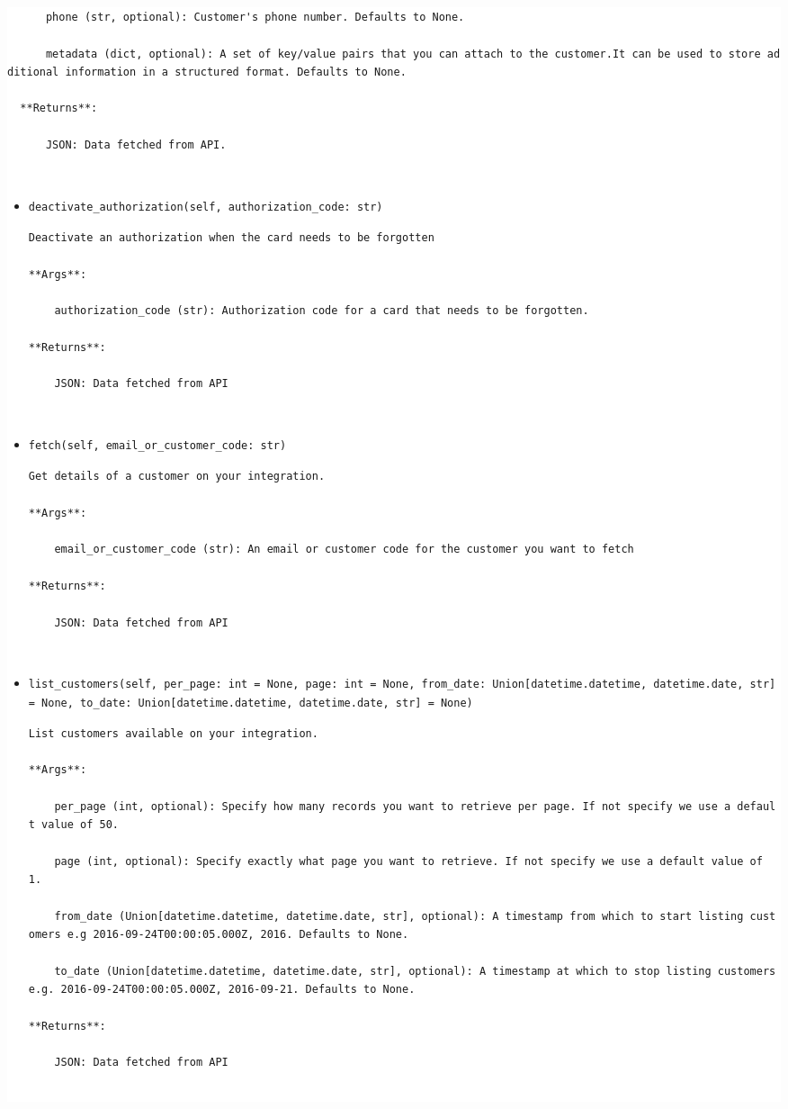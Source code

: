           phone (str, optional): Customer's phone number. Defaults to None.

          metadata (dict, optional): A set of key/value pairs that you can attach to the customer.It can be used to store additional information in a structured format. Defaults to None.

      **Returns**:

          JSON: Data fetched from API.

  <br>

- `deactivate_authorization(self, authorization_code: str)`

      Deactivate an authorization when the card needs to be forgotten

      **Args**:

          authorization_code (str): Authorization code for a card that needs to be forgotten.

      **Returns**:

          JSON: Data fetched from API

  <br>

- `fetch(self, email_or_customer_code: str)`

      Get details of a customer on your integration.

      **Args**:

          email_or_customer_code (str): An email or customer code for the customer you want to fetch

      **Returns**:

          JSON: Data fetched from API

  <br>

- `list_customers(self, per_page: int = None, page: int = None, from_date: Union[datetime.datetime, datetime.date, str] = None, to_date: Union[datetime.datetime, datetime.date, str] = None)`

      List customers available on your integration.

      **Args**:

          per_page (int, optional): Specify how many records you want to retrieve per page. If not specify we use a default value of 50.

          page (int, optional): Specify exactly what page you want to retrieve. If not specify we use a default value of 1.

          from_date (Union[datetime.datetime, datetime.date, str], optional): A timestamp from which to start listing customers e.g 2016-09-24T00:00:05.000Z, 2016. Defaults to None.

          to_date (Union[datetime.datetime, datetime.date, str], optional): A timestamp at which to stop listing customers e.g. 2016-09-24T00:00:05.000Z, 2016-09-21. Defaults to None.

      **Returns**:

          JSON: Data fetched from API

  <br>
